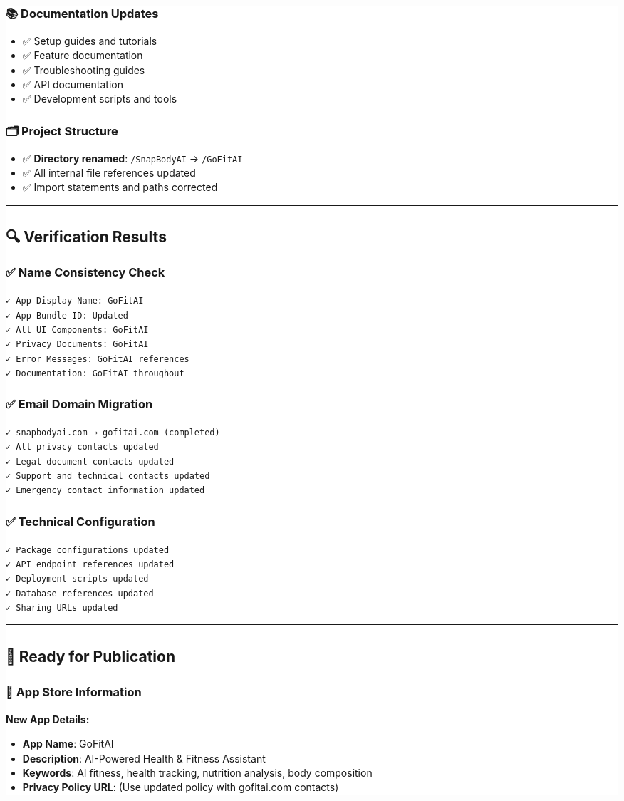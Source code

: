 ### 📚 **Documentation Updates**
- ✅ Setup guides and tutorials
- ✅ Feature documentation
- ✅ Troubleshooting guides
- ✅ API documentation
- ✅ Development scripts and tools

### 🗂️ **Project Structure**
- ✅ **Directory renamed**: `/SnapBodyAI` → `/GoFitAI`
- ✅ All internal file references updated
- ✅ Import statements and paths corrected

---

## 🔍 **Verification Results**

### ✅ **Name Consistency Check**
```
✓ App Display Name: GoFitAI
✓ App Bundle ID: Updated
✓ All UI Components: GoFitAI
✓ Privacy Documents: GoFitAI
✓ Error Messages: GoFitAI references
✓ Documentation: GoFitAI throughout
```

### ✅ **Email Domain Migration**
```
✓ snapbodyai.com → gofitai.com (completed)
✓ All privacy contacts updated
✓ Legal document contacts updated
✓ Support and technical contacts updated
✓ Emergency contact information updated
```

### ✅ **Technical Configuration**
```
✓ Package configurations updated
✓ API endpoint references updated
✓ Deployment scripts updated
✓ Database references updated
✓ Sharing URLs updated
```

---

## 📱 **Ready for Publication**

### 🎯 **App Store Information**
**New App Details:**
- **App Name**: GoFitAI
- **Description**: AI-Powered Health & Fitness Assistant
- **Keywords**: AI fitness, health tracking, nutrition analysis, body composition
- **Privacy Policy URL**: (Use updated policy with gofitai.com contacts)
